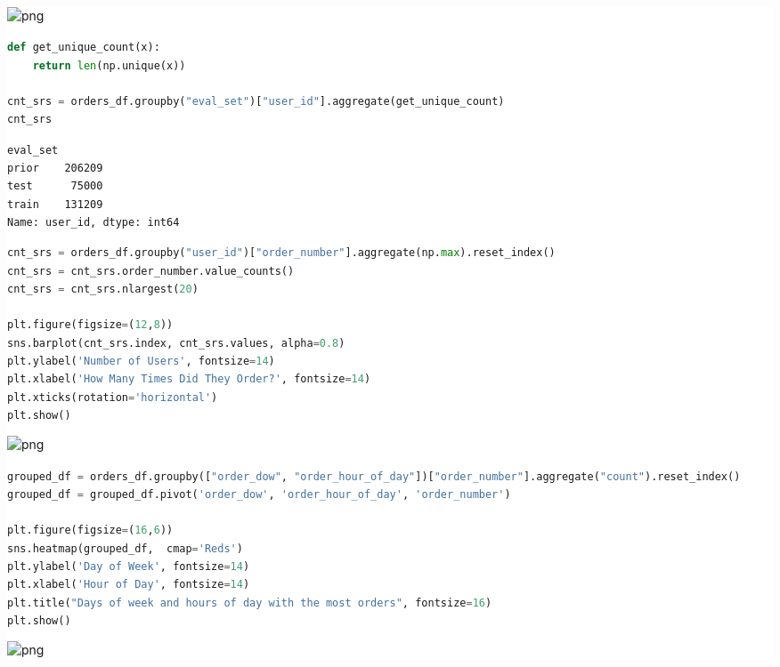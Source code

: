 
![png](output_9_0.png)



```python
def get_unique_count(x):
    return len(np.unique(x))

cnt_srs = orders_df.groupby("eval_set")["user_id"].aggregate(get_unique_count)
cnt_srs
```




    eval_set
    prior    206209
    test      75000
    train    131209
    Name: user_id, dtype: int64




```python
cnt_srs = orders_df.groupby("user_id")["order_number"].aggregate(np.max).reset_index()
cnt_srs = cnt_srs.order_number.value_counts()
cnt_srs = cnt_srs.nlargest(20)

plt.figure(figsize=(12,8))
sns.barplot(cnt_srs.index, cnt_srs.values, alpha=0.8)
plt.ylabel('Number of Users', fontsize=14)
plt.xlabel('How Many Times Did They Order?', fontsize=14)
plt.xticks(rotation='horizontal')
plt.show()
```


![png](output_11_0.png)



```python
grouped_df = orders_df.groupby(["order_dow", "order_hour_of_day"])["order_number"].aggregate("count").reset_index()
grouped_df = grouped_df.pivot('order_dow', 'order_hour_of_day', 'order_number')

plt.figure(figsize=(16,6))
sns.heatmap(grouped_df,  cmap='Reds')
plt.ylabel('Day of Week', fontsize=14)
plt.xlabel('Hour of Day', fontsize=14)
plt.title("Days of week and hours of day with the most orders", fontsize=16)
plt.show()
```


![png](output_12_0.png)
